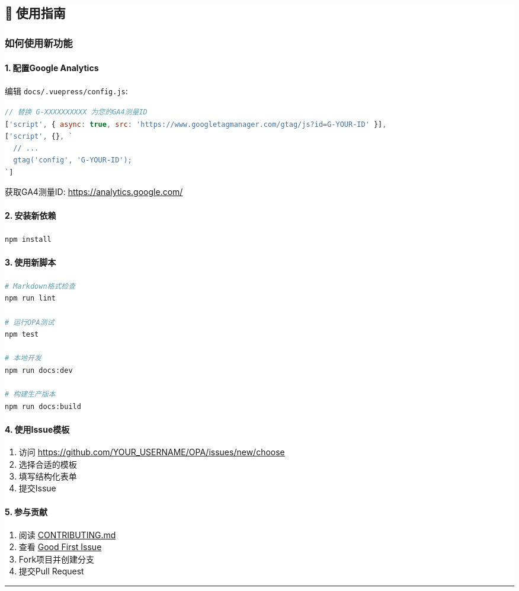 
## 🔧 使用指南

### 如何使用新功能

#### 1. 配置Google Analytics

编辑 `docs/.vuepress/config.js`:

```javascript
// 替换 G-XXXXXXXXXX 为您的GA4测量ID
['script', { async: true, src: 'https://www.googletagmanager.com/gtag/js?id=G-YOUR-ID' }],
['script', {}, `
  // ...
  gtag('config', 'G-YOUR-ID');
`]
```

获取GA4测量ID: <https://analytics.google.com/>

#### 2. 安装新依赖

```bash
npm install
```

#### 3. 使用新脚本

```bash
# Markdown格式检查
npm run lint

# 运行OPA测试
npm test

# 本地开发
npm run docs:dev

# 构建生产版本
npm run docs:build
```

#### 4. 使用Issue模板

1. 访问 <https://github.com/YOUR_USERNAME/OPA/issues/new/choose>
2. 选择合适的模板
3. 填写结构化表单
4. 提交Issue

#### 5. 参与贡献

1. 阅读 [CONTRIBUTING.md](CONTRIBUTING.md)
2. 查看 [Good First Issue](../../issues?q=is%3Aissue+is%3Aopen+label%3A%22good+first+issue%22)
3. Fork项目并创建分支
4. 提交Pull Request

---
